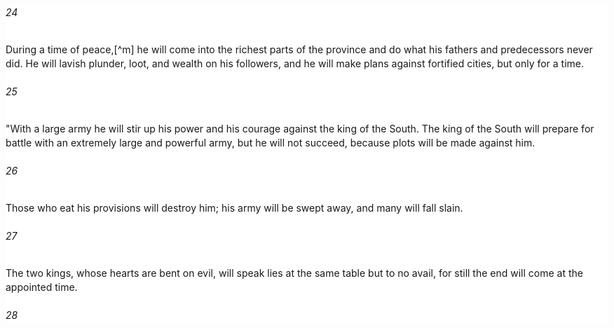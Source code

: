 






###### 24 




During a time of peace,[^m] he will come into the richest parts of the province and do what his fathers and predecessors never did. He will lavish plunder, loot, and wealth on his followers, and he will make plans against fortified cities, but only for a time. 









###### 25 




"With a large army he will stir up his power and his courage against the king of the South. The king of the South will prepare for battle with an extremely large and powerful army, but he will not succeed, because plots will be made against him. 









###### 26 




Those who eat his provisions will destroy him; his army will be swept away, and many will fall slain. 









###### 27 




The two kings, whose hearts are bent on evil, will speak lies at the same table but to no avail, for still the end will come at the appointed time. 









###### 28 



